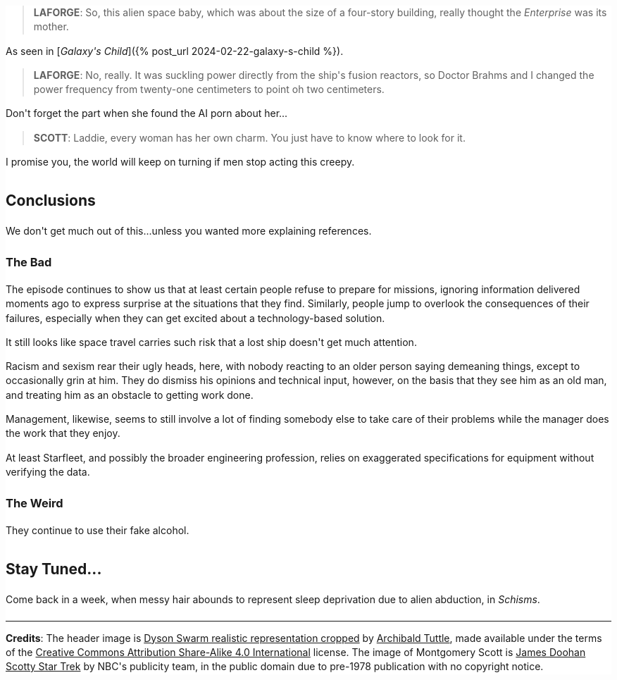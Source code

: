  > **LAFORGE**: So, this alien space baby, which was about the size of a four-story building, really thought the *Enterprise* was its mother.

As seen in [*Galaxy's Child*]({% post_url 2024-02-22-galaxy-s-child %}).

 > **LAFORGE**: No, really. It was suckling power directly from the ship's fusion reactors, so Doctor Brahms and I changed the power frequency from twenty-one centimeters to point oh two centimeters.

Don't forget the part when she found the AI porn about her...

 > **SCOTT**: Laddie, every woman has her own charm. You just have to know where to look for it.

I promise you, the world will keep on turning if men stop acting this creepy.

## Conclusions

We don't get much out of this...unless you wanted more explaining references.

### The Bad

The episode continues to show us that at least certain people refuse to prepare for missions, ignoring information delivered moments ago to express surprise at the situations that they find.  Similarly, people jump to overlook the consequences of their failures, especially when they can get excited about a technology-based solution.

It still looks like space travel carries such risk that a lost ship doesn't get much attention.

Racism and sexism rear their ugly heads, here, with nobody reacting to an older person saying demeaning things, except to occasionally grin at him.  They do dismiss his opinions and technical input, however, on the basis that they see him as an old man, and treating him as an obstacle to getting work done.

Management, likewise, seems to still involve a lot of finding somebody else to take care of their problems while the manager does the work that they enjoy.

At least Starfleet, and possibly the broader engineering profession, relies on exaggerated specifications for equipment without verifying the data.

### The Weird

They continue to use their fake alcohol.

## Stay Tuned...

Come back in a week, when messy hair abounds to represent sleep deprivation due to alien abduction, in *Schisms*.

#### <i class="far fa-hand-spock"></i>

* * *

**Credits**: The header image is [Dyson Swarm realistic representation cropped](https://commons.wikimedia.org/wiki/File:Dyson_Swarm_realistic_representation_cropped.jpg) by [Archibald Tuttle](https://fr.wikipedia.org/wiki/Utilisateur:Archibald_Tuttle), made available under the terms of the [Creative Commons Attribution Share-Alike 4.0 International](https://creativecommons.org/licenses/by-sa/4.0/) license.  The image of Montgomery Scott is [James Doohan Scotty Star Trek](https://commons.wikimedia.org/wiki/File:James_Doohan_Scotty_Star_Trek.JPG) by NBC's publicity team, in the public domain due to pre-1978 publication with no copyright notice.
